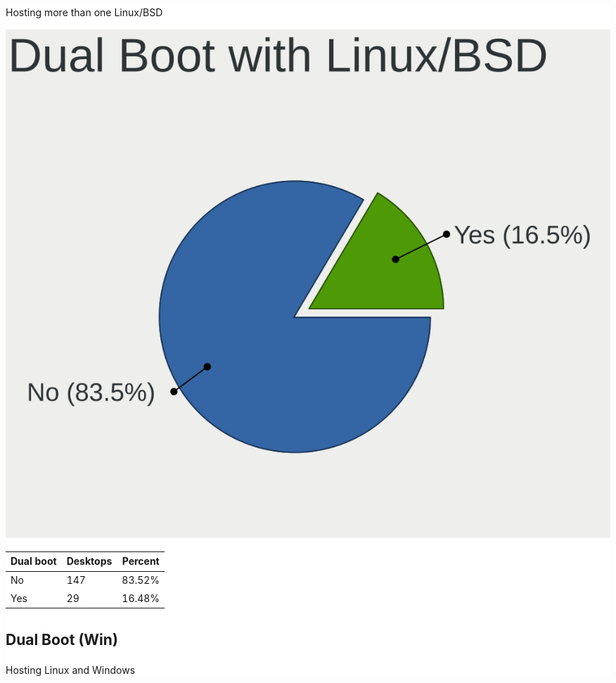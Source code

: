 Hosting more than one Linux/BSD

![Dual Boot with Linux/BSD](./images/pie_chart/os_dual_boot.svg)


| Dual boot | Desktops | Percent |
|-----------|----------|---------|
| No        | 147      | 83.52%  |
| Yes       | 29       | 16.48%  |

Dual Boot (Win)
---------------

Hosting Linux and Windows
